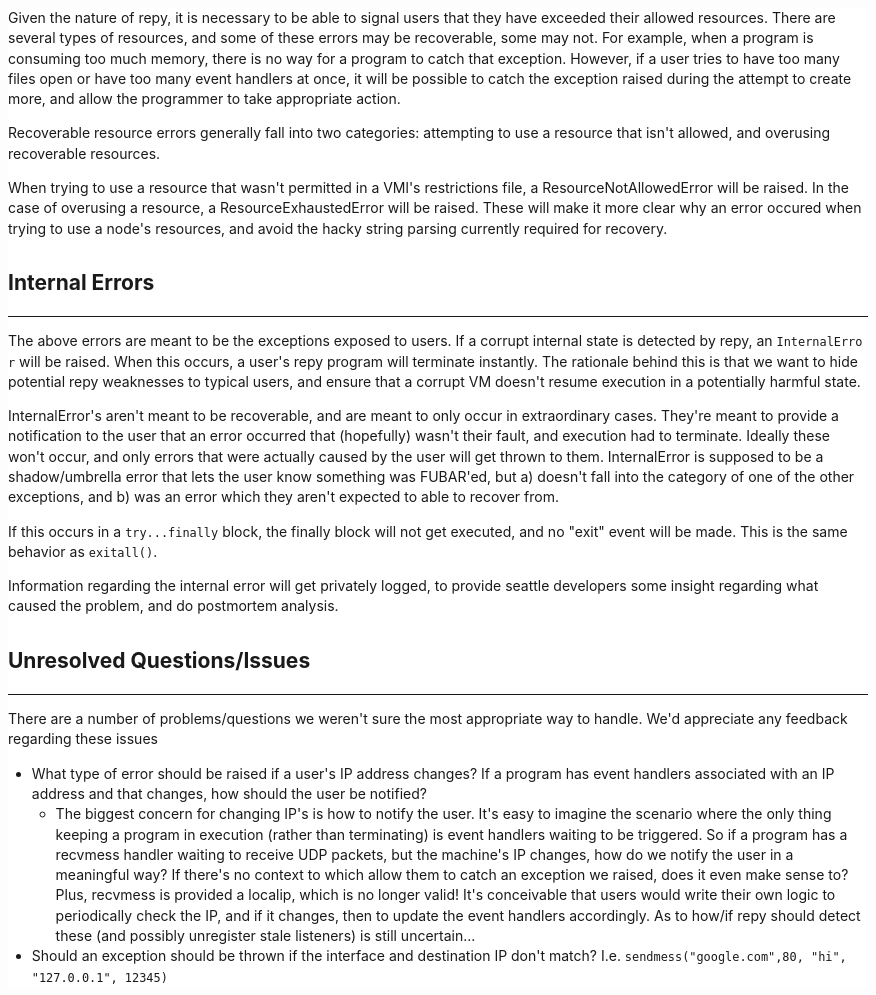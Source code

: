 Given the nature of repy, it is necessary to be able to signal users that they have exceeded their allowed resources. There are several types of resources, and some of these errors may be recoverable, some may not. For example, when a program is consuming too much memory, there is no way for a program to catch that exception. However, if a user tries to have too many files open or have too many event handlers at once, it will be possible to catch the exception raised during the attempt to create more, and allow the programmer to take appropriate action. 

Recoverable resource errors generally fall into two categories: attempting to use a resource that isn't allowed, and overusing recoverable resources.

When trying to use a resource that wasn't permitted in a VMl's restrictions file, a ResourceNotAllowedError will be raised. In the case of overusing a resource, a ResourceExhaustedError will be raised. These will make it more clear why an error occured when trying to use a node's resources, and avoid the hacky string parsing currently required for recovery. 



## Internal Errors
----

The above errors are meant to be the exceptions exposed to users. If a corrupt internal state is detected by repy, an ```InternalError``` will be raised. When this occurs, a user's repy program will terminate instantly. The rationale behind this is that we want to hide potential repy weaknesses to typical users, and ensure that a corrupt VM doesn't resume execution in a potentially harmful state. 

InternalError's aren't meant to be recoverable, and are meant to only occur in extraordinary cases. They're meant to provide a notification to the user that an error occurred that (hopefully) wasn't their fault, and execution had to terminate. Ideally these won't occur, and only errors that were actually caused by the user will get thrown to them. InternalError is supposed to be a shadow/umbrella error that lets the user know something was FUBAR'ed, but a) doesn't fall into the category of one of the other exceptions, and b) was an error which they aren't expected to able to recover from. 

If this occurs in a ```try...finally``` block, the finally block will not get executed, and no "exit" event will be made. This is the same behavior as ```exitall()```.

Information regarding the internal error will get privately logged, to provide seattle developers some insight regarding what caused the problem, and do postmortem analysis.




## Unresolved Questions/Issues
----

There are a number of problems/questions we weren't sure the most appropriate way to handle. We'd appreciate any feedback regarding these issues
 * What type of error should be raised if a user's IP address changes? If a program has event handlers associated with an IP address and that changes, how should the user be notified?
   * The biggest concern for changing IP's is how to notify the user. It's easy to imagine the scenario where the only thing keeping a program in execution (rather than terminating) is event handlers waiting to be triggered. So if a program has a recvmess handler waiting to receive UDP packets, but the machine's IP changes, how do we notify the user in a meaningful way? If there's no context to which allow them to catch an exception we raised, does it even make sense to? Plus, recvmess is provided a localip, which is no longer valid! It's conceivable that users would write their own logic to periodically check the IP, and if it changes, then to update the event handlers accordingly. As to how/if repy should detect these (and possibly unregister stale listeners) is still uncertain...
 * Should an exception should be thrown if the interface and destination IP don't match?   I.e. ```sendmess("google.com",80, "hi", "127.0.0.1", 12345)```

